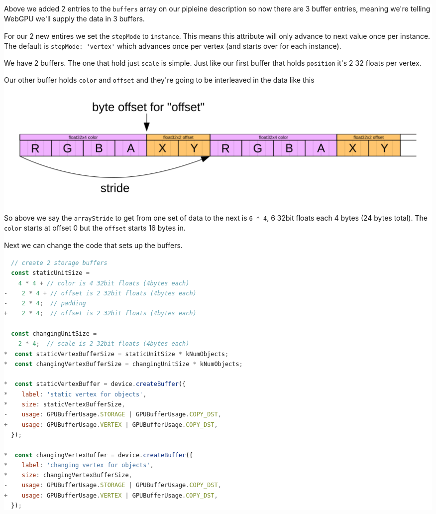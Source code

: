 Above we added 2 entries to the `buffers` array on our pipleine description so now there are 3 buffer entries, meaning
we're telling WebGPU we'll supply the data in 3 buffers.

For our 2 new entires we set the `stepMode` to `instance`. This means this attribute
will only advance to next value once per instance. The default is `stepMode: 'vertex'`
which advances once per vertex (and starts over for each instance).

We have 2 buffers. The one that hold just `scale` is simple. Just like our
first buffer that holds `position` it's 2 32 floats per vertex.

Our other buffer holds `color` and `offset` and they're going to be interleaved in the data like this

<div class="webgpu_center"><img src="resources/vertex-buffer-f32x4-f32x2.svg" style="width: 1024px;"></div>

So above we say the `arrayStride` to get from one set of data to the next is `6 * 4`, 6 32bit floats
each 4 bytes (24 bytes total). The `color` starts at offset 0 but the `offset` starts 16 bytes in.

Next we can change the code that sets up the buffers.

```js
  // create 2 storage buffers
  const staticUnitSize =
    4 * 4 + // color is 4 32bit floats (4bytes each)
-    2 * 4 + // offset is 2 32bit floats (4bytes each)
-    2 * 4;  // padding
+    2 * 4;  // offset is 2 32bit floats (4bytes each)

  const changingUnitSize =
    2 * 4;  // scale is 2 32bit floats (4bytes each)
*  const staticVertexBufferSize = staticUnitSize * kNumObjects;
*  const changingVertexBufferSize = changingUnitSize * kNumObjects;

*  const staticVertexBuffer = device.createBuffer({
*    label: 'static vertex for objects',
*    size: staticVertexBufferSize,
-    usage: GPUBufferUsage.STORAGE | GPUBufferUsage.COPY_DST,
+    usage: GPUBufferUsage.VERTEX | GPUBufferUsage.COPY_DST,
  });

*  const changingVertexBuffer = device.createBuffer({
*    label: 'changing vertex for objects',
*    size: changingVertexBufferSize,
-    usage: GPUBufferUsage.STORAGE | GPUBufferUsage.COPY_DST,
+    usage: GPUBufferUsage.VERTEX | GPUBufferUsage.COPY_DST,
  });

```
